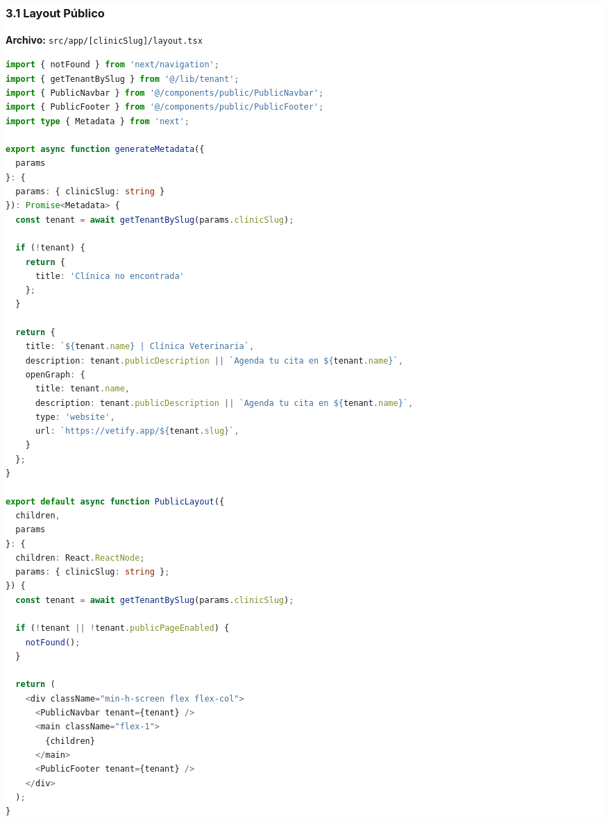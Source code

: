 ### 3.1 Layout Público
**Archivo:** `src/app/[clinicSlug]/layout.tsx`

```typescript
import { notFound } from 'next/navigation';
import { getTenantBySlug } from '@/lib/tenant';
import { PublicNavbar } from '@/components/public/PublicNavbar';
import { PublicFooter } from '@/components/public/PublicFooter';
import type { Metadata } from 'next';

export async function generateMetadata({ 
  params 
}: { 
  params: { clinicSlug: string } 
}): Promise<Metadata> {
  const tenant = await getTenantBySlug(params.clinicSlug);
  
  if (!tenant) {
    return {
      title: 'Clínica no encontrada'
    };
  }

  return {
    title: `${tenant.name} | Clínica Veterinaria`,
    description: tenant.publicDescription || `Agenda tu cita en ${tenant.name}`,
    openGraph: {
      title: tenant.name,
      description: tenant.publicDescription || `Agenda tu cita en ${tenant.name}`,
      type: 'website',
      url: `https://vetify.app/${tenant.slug}`,
    }
  };
}

export default async function PublicLayout({
  children,
  params
}: {
  children: React.ReactNode;
  params: { clinicSlug: string };
}) {
  const tenant = await getTenantBySlug(params.clinicSlug);

  if (!tenant || !tenant.publicPageEnabled) {
    notFound();
  }

  return (
    <div className="min-h-screen flex flex-col">
      <PublicNavbar tenant={tenant} />
      <main className="flex-1">
        {children}
      </main>
      <PublicFooter tenant={tenant} />
    </div>
  );
}
```
